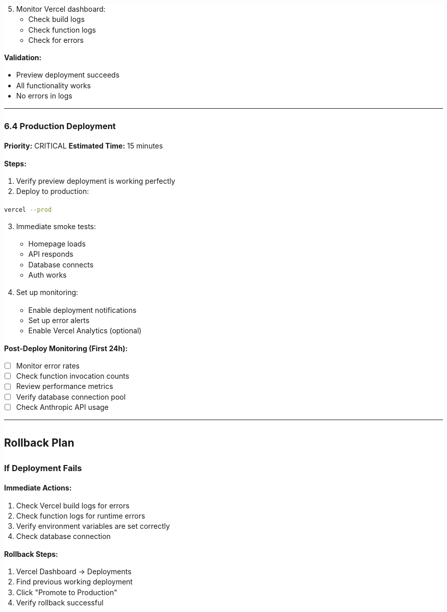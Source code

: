 5. Monitor Vercel dashboard:
   - Check build logs
   - Check function logs
   - Check for errors

**Validation:**
- Preview deployment succeeds
- All functionality works
- No errors in logs

---

### 6.4 Production Deployment
**Priority:** CRITICAL
**Estimated Time:** 15 minutes

**Steps:**
1. Verify preview deployment is working perfectly
2. Deploy to production:
```bash
vercel --prod
```

3. Immediate smoke tests:
   - Homepage loads
   - API responds
   - Database connects
   - Auth works

4. Set up monitoring:
   - Enable deployment notifications
   - Set up error alerts
   - Enable Vercel Analytics (optional)

**Post-Deploy Monitoring (First 24h):**
- [ ] Monitor error rates
- [ ] Check function invocation counts
- [ ] Review performance metrics
- [ ] Verify database connection pool
- [ ] Check Anthropic API usage

---

## Rollback Plan

### If Deployment Fails

**Immediate Actions:**
1. Check Vercel build logs for errors
2. Check function logs for runtime errors
3. Verify environment variables are set correctly
4. Check database connection

**Rollback Steps:**
1. Vercel Dashboard → Deployments
2. Find previous working deployment
3. Click "Promote to Production"
4. Verify rollback successful
